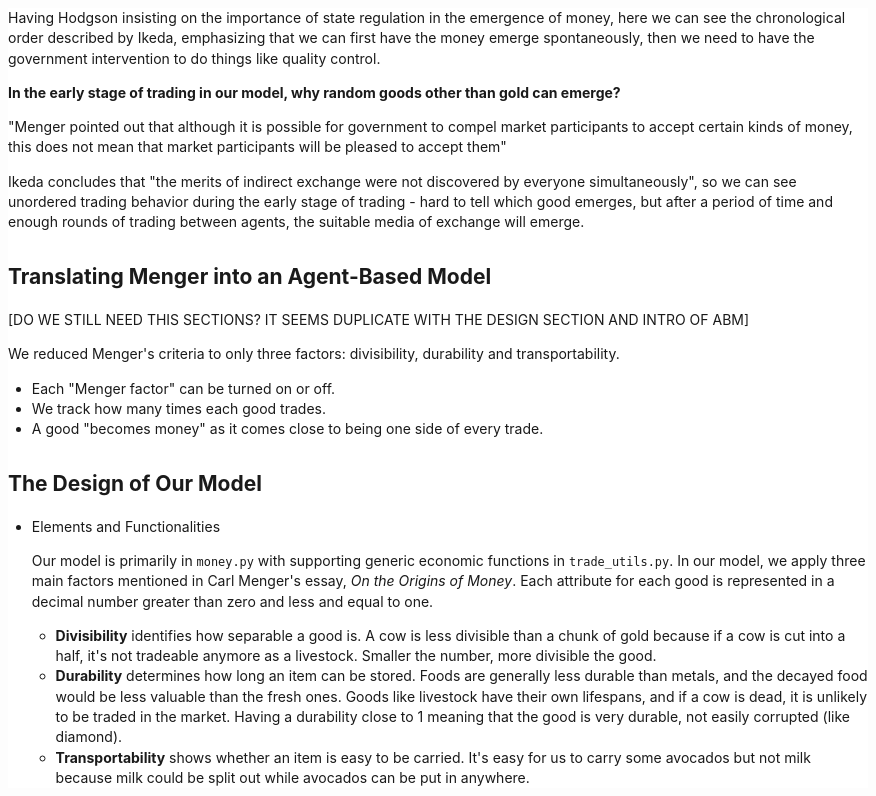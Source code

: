 Having Hodgson insisting on the importance of state regulation in the emergence
of money, here we can see the chronological order described by Ikeda,
emphasizing that we can first have the money emerge spontaneously, then we need
to have the government intervention to do things like quality control.
 
**In the early stage of trading in our model, why random goods other than gold can emerge?**

"Menger pointed out that although it is possible for government to compel
market participants to accept certain kinds of money, this does not mean that
market participants will be pleased to accept them"
 
Ikeda concludes that "the merits of indirect exchange were not discovered by
everyone simultaneously", so we can see unordered trading behavior during the
early stage of trading - hard to tell which good emerges, but after a period
of time and enough rounds of trading between agents, the suitable media of
exchange will emerge.



## Translating Menger into an Agent-Based Model

[DO WE STILL NEED THIS SECTIONS? IT SEEMS DUPLICATE WITH THE DESIGN SECTION 
AND INTRO OF ABM]

We reduced Menger's criteria to only three factors: divisibility, durability and transportability.

- Each "Menger factor" can be turned on or off.
- We track how many times each good trades.
- A good "becomes money" as it comes close to being 
  one side of every trade.


## The Design of Our Model

- Elements and Functionalities
    
    Our model is primarily in `money.py` with supporting generic economic
    functions in `trade_utils.py`.
    In our model, we apply three main
    factors mentioned in Carl Menger's essay, *On the Origins of Money*. Each
    attribute for each good is represented in a decimal number greater than
    zero and less and equal to one. 

    - **Divisibility** identifies how separable a good is. A cow is less
    divisible than a chunk of gold because if a cow is cut into a half, it's
    not tradeable anymore as a livestock. Smaller the number, more divisible
    the good. 
    - **Durability** determines how long an item can be stored. Foods are
    generally less durable than metals, and the decayed food would be less
    valuable than the fresh ones. Goods like livestock have their own
    lifespans, and if a cow is dead, it is unlikely to be traded in the market.
    Having a durability close to 1 meaning that the good is very durable, not
    easily corrupted (like diamond). 
    - **Transportability** shows whether an item is easy to be carried. It's
    easy for us to carry some avocados but not milk because milk could be split
    out while avocados can be put in anywhere. 
